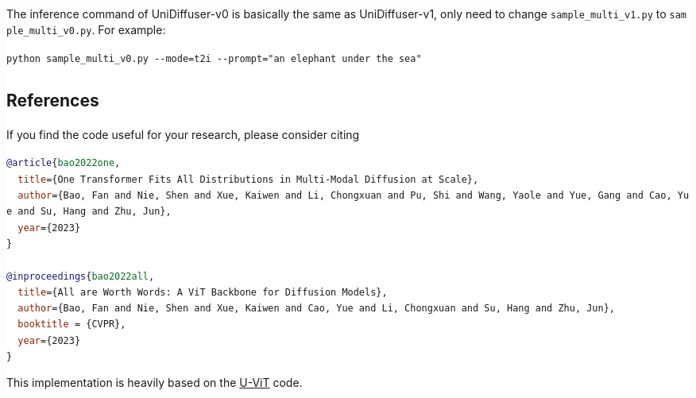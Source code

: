 

The inference command of UniDiffuser-v0 is basically the same as UniDiffuser-v1, only need to change 
`sample_multi_v1.py` to `sample_multi_v0.py`. For example:
```shell
python sample_multi_v0.py --mode=t2i --prompt="an elephant under the sea"
```


## References
If you find the code useful for your research, please consider citing
```bib
@article{bao2022one,
  title={One Transformer Fits All Distributions in Multi-Modal Diffusion at Scale},
  author={Bao, Fan and Nie, Shen and Xue, Kaiwen and Li, Chongxuan and Pu, Shi and Wang, Yaole and Yue, Gang and Cao, Yue and Su, Hang and Zhu, Jun},
  year={2023}
}

@inproceedings{bao2022all,
  title={All are Worth Words: A ViT Backbone for Diffusion Models},
  author={Bao, Fan and Nie, Shen and Xue, Kaiwen and Cao, Yue and Li, Chongxuan and Su, Hang and Zhu, Jun},
  booktitle = {CVPR},
  year={2023}
}
```

This implementation is heavily based on the [U-ViT](https://github.com/baofff/U-ViT) code.
